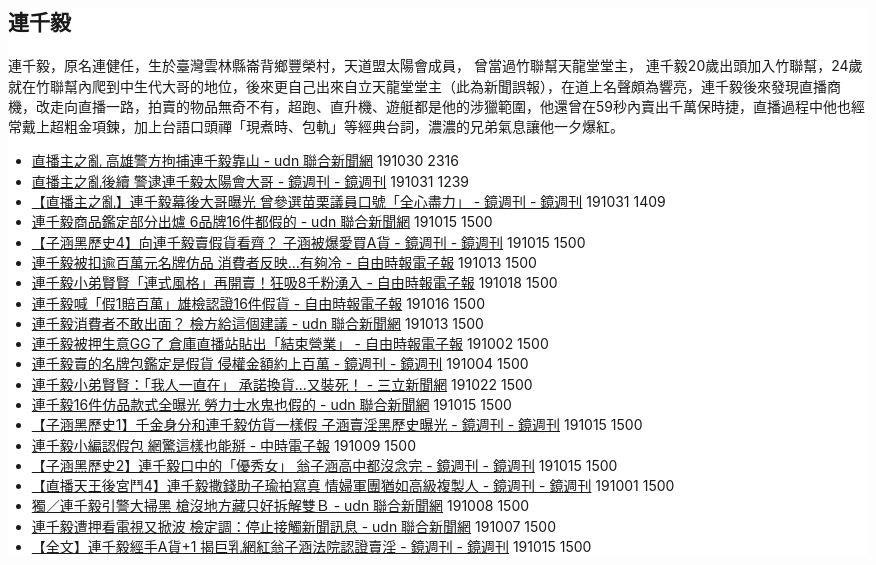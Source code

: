 ## 連千毅

連千毅，原名連健任，生於臺灣雲林縣崙背鄉豐榮村，天道盟太陽會成員， 曾當過竹聯幫天龍堂堂主， 連千毅20歲出頭加入竹聯幫，24歲就在竹聯幫內爬到中生代大哥的地位，後來更自己出來自立天龍堂堂主（此為新聞誤報），在道上名聲頗為響亮，連千毅後來發現直播商機，改走向直播一路，拍賣的物品無奇不有，超跑、直升機、遊艇都是他的涉獵範圍，他還曾在59秒內賣出千萬保時捷，直播過程中他也經常戴上超粗金項鍊，加上台語口頭禪「現煮時、包軌」等經典台詞，濃濃的兄弟氣息讓他一夕爆紅。
- [直播主之亂 高雄警方拘捕連千毅靠山 - udn 聯合新聞網](https://udn.com/news/story/7320/4135726 "直播主之亂 高雄警方拘捕連千毅靠山 - udn 聯合新聞網") 191030 2316
- [直播主之亂後續 警逮連千毅太陽會大哥 - 鏡週刊 - 鏡週刊](https://www.mirrormedia.mg/story/20191031soc007 "直播主之亂後續 警逮連千毅太陽會大哥 - 鏡週刊 - 鏡週刊") 191031 1239
- [【直播主之亂】連千毅幕後大哥曝光 曾參選苗栗議員口號「全心盡力」 - 鏡週刊 - 鏡週刊](https://www.mirrormedia.mg/story/20191031soc009 "【直播主之亂】連千毅幕後大哥曝光 曾參選苗栗議員口號「全心盡力」 - 鏡週刊 - 鏡週刊") 191031 1409
- [連千毅商品鑑定部分出爐 6品牌16件都假的 - udn 聯合新聞網](https://udn.com/news/story/7321/4104808 "連千毅商品鑑定部分出爐 6品牌16件都假的 - udn 聯合新聞網") 191015 1500
- [【子涵黑歷史4】向連千毅賣假貨看齊？ 子涵被爆愛買A貨 - 鏡週刊 - 鏡週刊](https://www.mirrormedia.mg/story/20191015ent008 "【子涵黑歷史4】向連千毅賣假貨看齊？ 子涵被爆愛買A貨 - 鏡週刊 - 鏡週刊") 191015 1500
- [連千毅被扣逾百萬元名牌仿品 消費者反映…有夠冷 - 自由時報電子報](https://news.ltn.com.tw/news/society/breakingnews/2944556 "連千毅被扣逾百萬元名牌仿品 消費者反映…有夠冷 - 自由時報電子報") 191013 1500
- [連千毅小弟賢賢「連式風格」再開賣！狂吸8千粉湧入 - 自由時報電子報](https://news.ltn.com.tw/news/society/breakingnews/2949942 "連千毅小弟賢賢「連式風格」再開賣！狂吸8千粉湧入 - 自由時報電子報") 191018 1500
- [連千毅喊「假1賠百萬」雄檢認證16件假貨 - 自由時報電子報](https://news.ltn.com.tw/news/society/paper/1325151 "連千毅喊「假1賠百萬」雄檢認證16件假貨 - 自由時報電子報") 191016 1500
- [連千毅消費者不敢出面？ 檢方給這個建議 - udn 聯合新聞網](https://udn.com/news/story/7321/4101544 "連千毅消費者不敢出面？ 檢方給這個建議 - udn 聯合新聞網") 191013 1500
- [連千毅被押生意GG了 倉庫直播站貼出「結束營業」 - 自由時報電子報](https://news.ltn.com.tw/news/society/breakingnews/2933407 "連千毅被押生意GG了 倉庫直播站貼出「結束營業」 - 自由時報電子報") 191002 1500
- [連千毅賣的名牌包鑑定是假貨 侵權金額約上百萬 - 鏡週刊 - 鏡週刊](https://www.mirrormedia.mg/story/20191005soc001 "連千毅賣的名牌包鑑定是假貨 侵權金額約上百萬 - 鏡週刊 - 鏡週刊") 191004 1500
- [連千毅小弟賢賢：「我人一直在」 承諾換貨...又裝死！ - 三立新聞網](https://www.setn.com/News.aspx?NewsID=622357 "連千毅小弟賢賢：「我人一直在」 承諾換貨...又裝死！ - 三立新聞網") 191022 1500
- [連千毅16件仿品款式全曝光 勞力士水鬼也假的 - udn 聯合新聞網](https://udn.com/news/story/7321/4105808 "連千毅16件仿品款式全曝光 勞力士水鬼也假的 - udn 聯合新聞網") 191015 1500
- [【子涵黑歷史1】千金身分和連千毅仿貨一樣假 子涵賣淫黑歷史曝光 - 鏡週刊 - 鏡週刊](https://www.mirrormedia.mg/story/20191015ent005 "【子涵黑歷史1】千金身分和連千毅仿貨一樣假 子涵賣淫黑歷史曝光 - 鏡週刊 - 鏡週刊") 191015 1500
- [連千毅小編認假包 網驚這樣也能掰 - 中時電子報](https://www.chinatimes.com/realtimenews/20191009002216-260405 "連千毅小編認假包 網驚這樣也能掰 - 中時電子報") 191009 1500
- [【子涵黑歷史2】連千毅口中的「優秀女」 翁子涵高中都沒念完 - 鏡週刊 - 鏡週刊](https://www.mirrormedia.mg/story/20191015ent006 "【子涵黑歷史2】連千毅口中的「優秀女」 翁子涵高中都沒念完 - 鏡週刊 - 鏡週刊") 191015 1500
- [【直播天王後宮鬥4】連千毅撒錢助子瑜拍寫真 情婦軍團猶如高級複製人 - 鏡週刊 - 鏡週刊](https://www.mirrormedia.mg/story/20191001ent011 "【直播天王後宮鬥4】連千毅撒錢助子瑜拍寫真 情婦軍團猶如高級複製人 - 鏡週刊 - 鏡週刊") 191001 1500
- [獨／連千毅引警大掃黑 槍沒地方藏只好拆解雙Ｂ - udn 聯合新聞網](https://udn.com/news/story/7315/4092550 "獨／連千毅引警大掃黑 槍沒地方藏只好拆解雙Ｂ - udn 聯合新聞網") 191008 1500
- [連千毅遭押看電視又掀波 檢定調：停止接觸新聞訊息 - udn 聯合新聞網](https://udn.com/news/story/7315/4091448 "連千毅遭押看電視又掀波 檢定調：停止接觸新聞訊息 - udn 聯合新聞網") 191007 1500
- [【全文】連千毅經手A貨+1 揭巨乳網紅翁子涵法院認證賣淫 - 鏡週刊 - 鏡週刊](https://www.mirrormedia.mg/story/20191015ent004 "【全文】連千毅經手A貨+1 揭巨乳網紅翁子涵法院認證賣淫 - 鏡週刊 - 鏡週刊") 191015 1500

